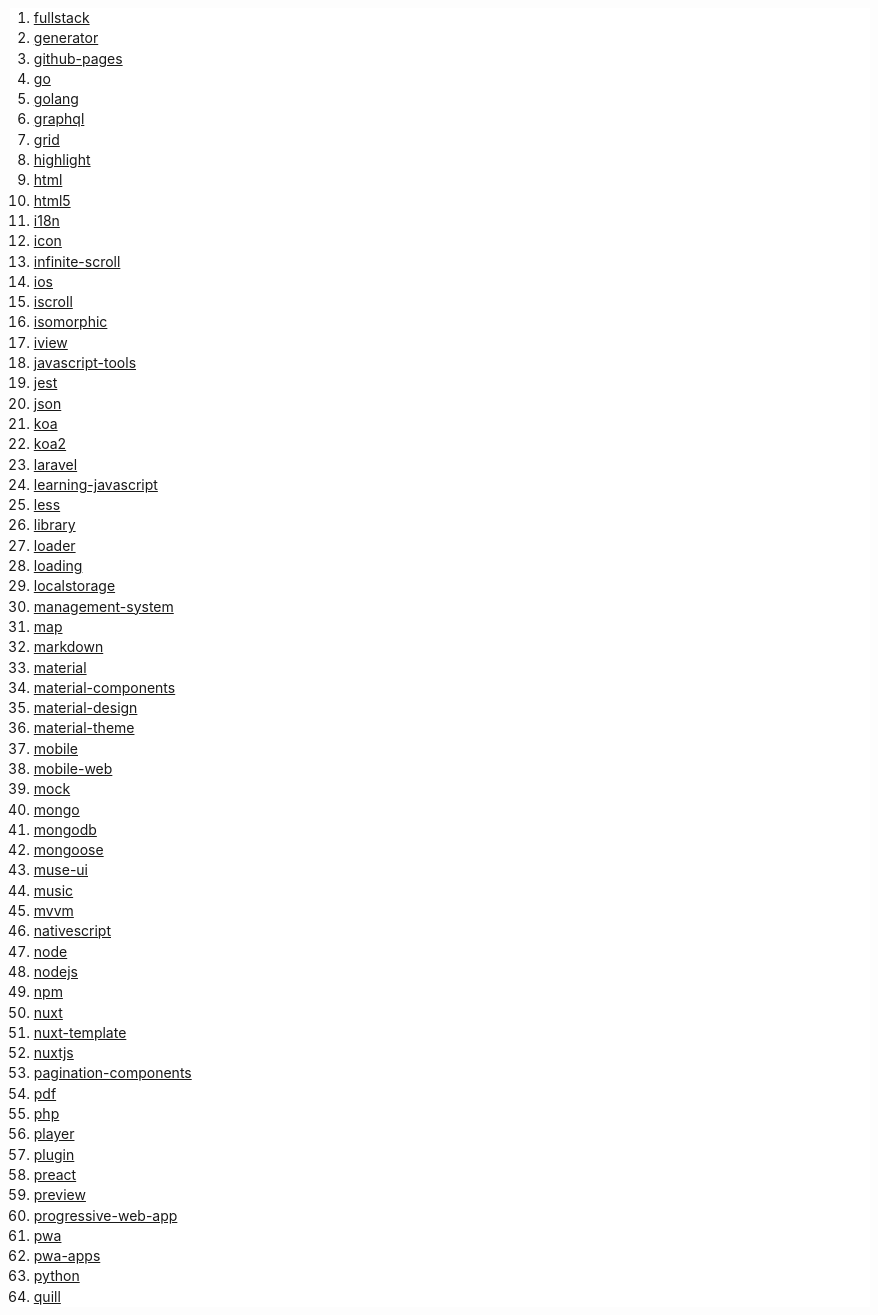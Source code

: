 1. [fullstack](#fullstack)
1. [generator](#generator)
1. [github-pages](#github-pages)
1. [go](#go)
1. [golang](#golang)
1. [graphql](#graphql)
1. [grid](#grid)
1. [highlight](#highlight)
1. [html](#html)
1. [html5](#html5)
1. [i18n](#i18n)
1. [icon](#icon)
1. [infinite-scroll](#infinite-scroll)
1. [ios](#ios)
1. [iscroll](#iscroll)
1. [isomorphic](#isomorphic)
1. [iview](#iview)
1. [javascript-tools](#javascript-tools)
1. [jest](#jest)
1. [json](#json)
1. [koa](#koa)
1. [koa2](#koa2)
1. [laravel](#laravel)
1. [learning-javascript](#learning-javascript)
1. [less](#less)
1. [library](#library)
1. [loader](#loader)
1. [loading](#loading)
1. [localstorage](#localstorage)
1. [management-system](#management-system)
1. [map](#map)
1. [markdown](#markdown)
1. [material](#material)
1. [material-components](#material-components)
1. [material-design](#material-design)
1. [material-theme](#material-theme)
1. [mobile](#mobile)
1. [mobile-web](#mobile-web)
1. [mock](#mock)
1. [mongo](#mongo)
1. [mongodb](#mongodb)
1. [mongoose](#mongoose)
1. [muse-ui](#muse-ui)
1. [music](#music)
1. [mvvm](#mvvm)
1. [nativescript](#nativescript)
1. [node](#node)
1. [nodejs](#nodejs)
1. [npm](#npm)
1. [nuxt](#nuxt)
1. [nuxt-template](#nuxt-template)
1. [nuxtjs](#nuxtjs)
1. [pagination-components](#pagination-components)
1. [pdf](#pdf)
1. [php](#php)
1. [player](#player)
1. [plugin](#plugin)
1. [preact](#preact)
1. [preview](#preview)
1. [progressive-web-app](#progressive-web-app)
1. [pwa](#pwa)
1. [pwa-apps](#pwa-apps)
1. [python](#python)
1. [quill](#quill)